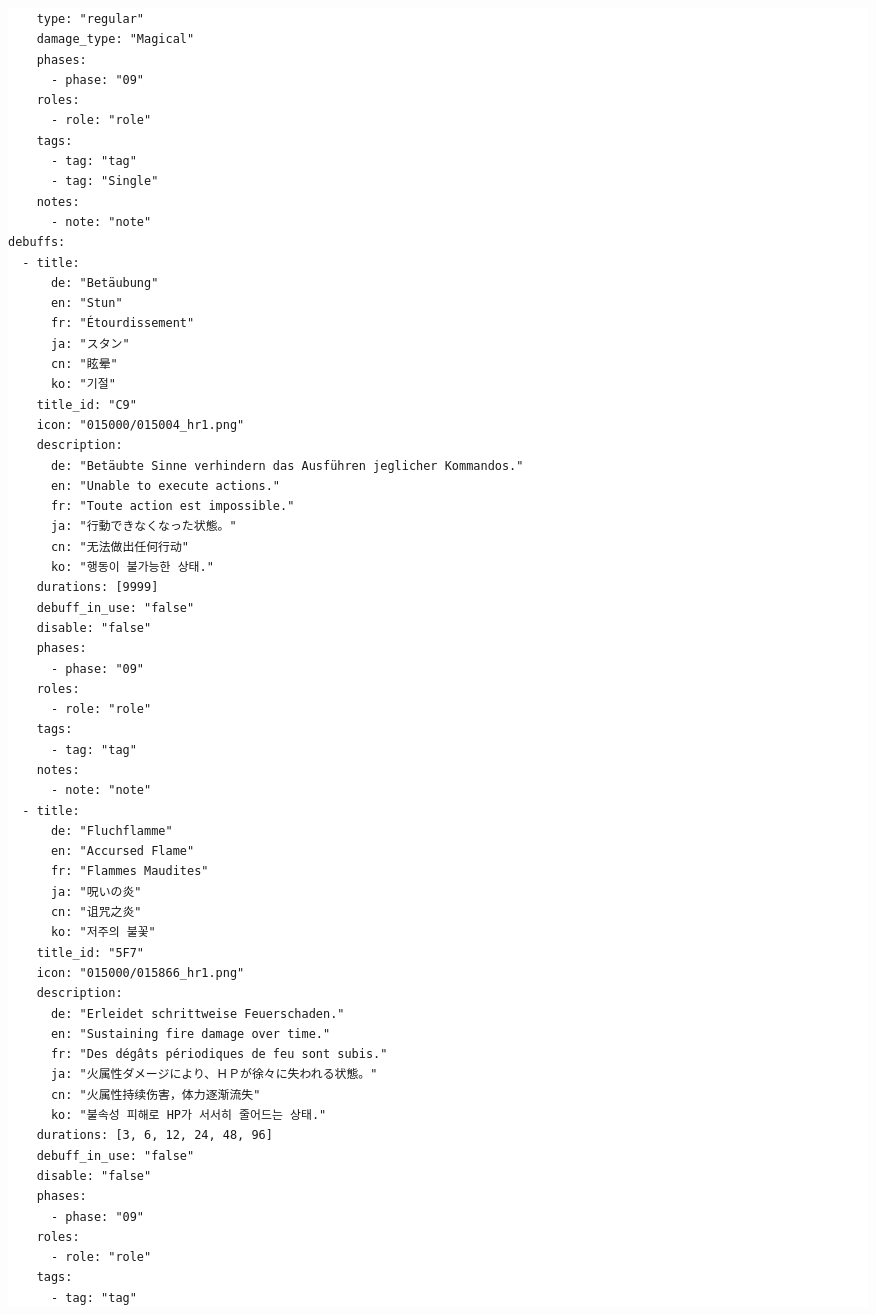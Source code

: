         type: "regular"
        damage_type: "Magical"
        phases:
          - phase: "09"
        roles:
          - role: "role"
        tags:
          - tag: "tag"
          - tag: "Single"
        notes:
          - note: "note"
    debuffs:
      - title:
          de: "Betäubung"
          en: "Stun"
          fr: "Étourdissement"
          ja: "スタン"
          cn: "眩晕"
          ko: "기절"
        title_id: "C9"
        icon: "015000/015004_hr1.png"
        description:
          de: "Betäubte Sinne verhindern das Ausführen jeglicher Kommandos."
          en: "Unable to execute actions."
          fr: "Toute action est impossible."
          ja: "行動できなくなった状態。"
          cn: "无法做出任何行动"
          ko: "행동이 불가능한 상태."
        durations: [9999]
        debuff_in_use: "false"
        disable: "false"
        phases:
          - phase: "09"
        roles:
          - role: "role"
        tags:
          - tag: "tag"
        notes:
          - note: "note"
      - title:
          de: "Fluchflamme"
          en: "Accursed Flame"
          fr: "Flammes Maudites"
          ja: "呪いの炎"
          cn: "诅咒之炎"
          ko: "저주의 불꽃"
        title_id: "5F7"
        icon: "015000/015866_hr1.png"
        description:
          de: "Erleidet schrittweise Feuerschaden."
          en: "Sustaining fire damage over time."
          fr: "Des dégâts périodiques de feu sont subis."
          ja: "火属性ダメージにより、ＨＰが徐々に失われる状態。"
          cn: "火属性持续伤害，体力逐渐流失"
          ko: "불속성 피해로 HP가 서서히 줄어드는 상태."
        durations: [3, 6, 12, 24, 48, 96]
        debuff_in_use: "false"
        disable: "false"
        phases:
          - phase: "09"
        roles:
          - role: "role"
        tags:
          - tag: "tag"